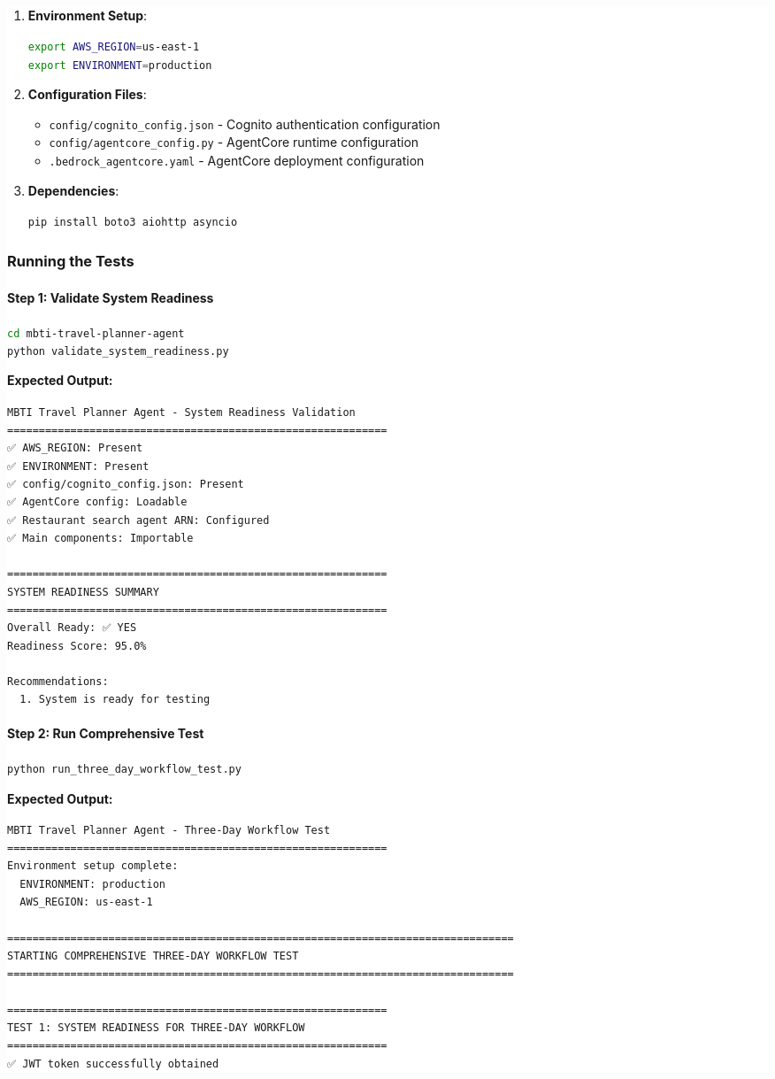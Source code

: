 1. **Environment Setup**:
   ```bash
   export AWS_REGION=us-east-1
   export ENVIRONMENT=production
   ```

2. **Configuration Files**:
   - `config/cognito_config.json` - Cognito authentication configuration
   - `config/agentcore_config.py` - AgentCore runtime configuration
   - `.bedrock_agentcore.yaml` - AgentCore deployment configuration

3. **Dependencies**:
   ```bash
   pip install boto3 aiohttp asyncio
   ```

### Running the Tests

#### Step 1: Validate System Readiness

```bash
cd mbti-travel-planner-agent
python validate_system_readiness.py
```

**Expected Output:**
```
MBTI Travel Planner Agent - System Readiness Validation
============================================================
✅ AWS_REGION: Present
✅ ENVIRONMENT: Present
✅ config/cognito_config.json: Present
✅ AgentCore config: Loadable
✅ Restaurant search agent ARN: Configured
✅ Main components: Importable

============================================================
SYSTEM READINESS SUMMARY
============================================================
Overall Ready: ✅ YES
Readiness Score: 95.0%

Recommendations:
  1. System is ready for testing
```

#### Step 2: Run Comprehensive Test

```bash
python run_three_day_workflow_test.py
```

**Expected Output:**
```
MBTI Travel Planner Agent - Three-Day Workflow Test
============================================================
Environment setup complete:
  ENVIRONMENT: production
  AWS_REGION: us-east-1

================================================================================
STARTING COMPREHENSIVE THREE-DAY WORKFLOW TEST
================================================================================

============================================================
TEST 1: SYSTEM READINESS FOR THREE-DAY WORKFLOW
============================================================
✅ JWT token successfully obtained
```